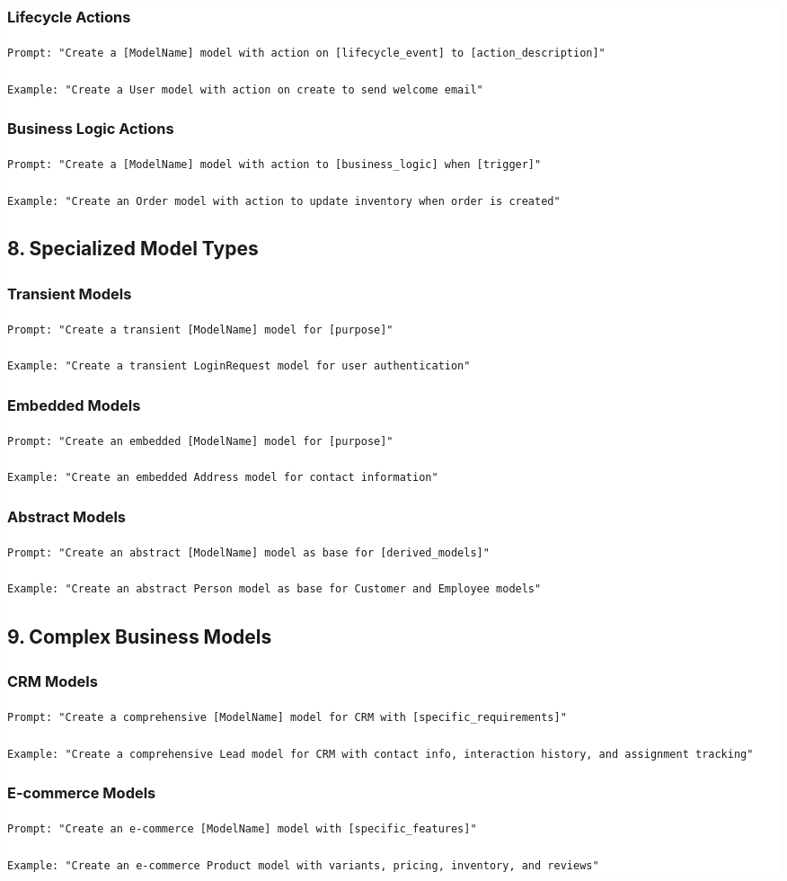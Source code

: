 ### Lifecycle Actions
```
Prompt: "Create a [ModelName] model with action on [lifecycle_event] to [action_description]"

Example: "Create a User model with action on create to send welcome email"
```

### Business Logic Actions
```
Prompt: "Create a [ModelName] model with action to [business_logic] when [trigger]"

Example: "Create an Order model with action to update inventory when order is created"
```

## 8. Specialized Model Types

### Transient Models
```
Prompt: "Create a transient [ModelName] model for [purpose]"

Example: "Create a transient LoginRequest model for user authentication"
```

### Embedded Models
```
Prompt: "Create an embedded [ModelName] model for [purpose]"

Example: "Create an embedded Address model for contact information"
```

### Abstract Models
```
Prompt: "Create an abstract [ModelName] model as base for [derived_models]"

Example: "Create an abstract Person model as base for Customer and Employee models"
```

## 9. Complex Business Models

### CRM Models
```
Prompt: "Create a comprehensive [ModelName] model for CRM with [specific_requirements]"

Example: "Create a comprehensive Lead model for CRM with contact info, interaction history, and assignment tracking"
```

### E-commerce Models
```
Prompt: "Create an e-commerce [ModelName] model with [specific_features]"

Example: "Create an e-commerce Product model with variants, pricing, inventory, and reviews"
```
